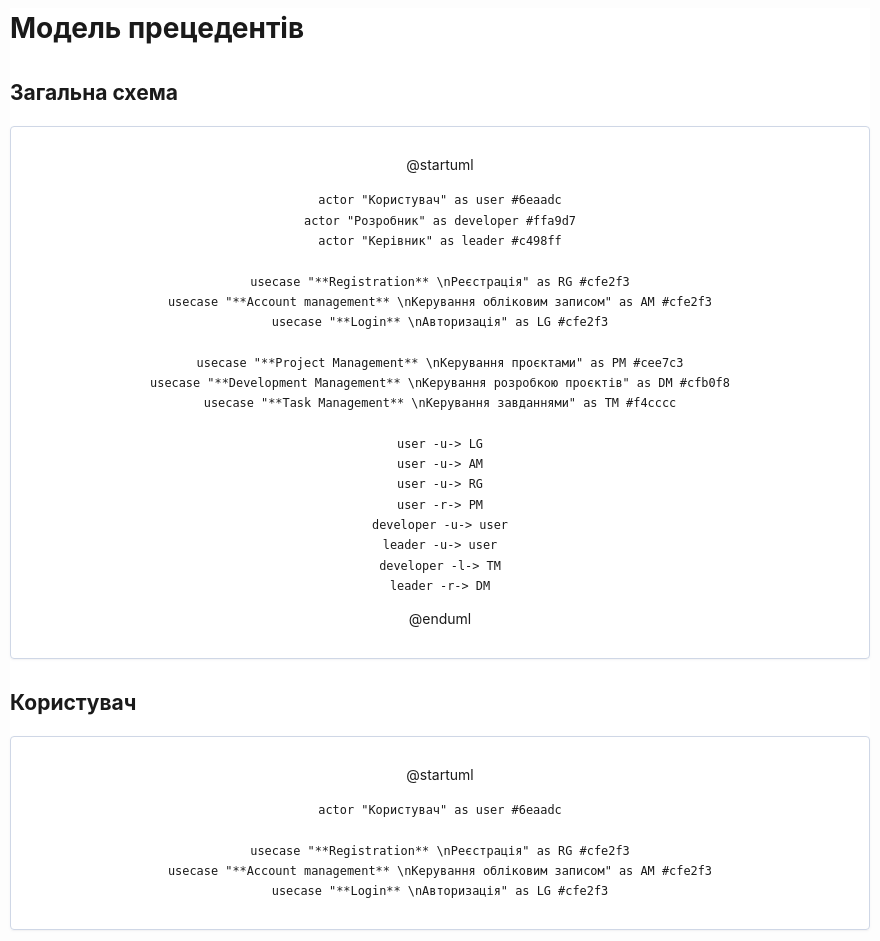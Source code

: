# Модель прецедентів

## Загальна схема

<center style="
    border-radius:4px;
    border: 1px solid #cfd7e6;
    box-shadow: 0 1px 3px 0 rgba(89,105,129,.05), 0 1px 1px 0 rgba(0,0,0,.025);
    padding: 1em;"
>

@startuml

    actor "Користувач" as user #6eaadc
    actor "Розробник" as developer #ffa9d7
    actor "Керівник" as leader #c498ff

    usecase "**Registration** \nРеєстрація" as RG #cfe2f3
    usecase "**Account management** \nКерування обліковим записом" as AM #cfe2f3
    usecase "**Login** \nАвторизація" as LG #cfe2f3
    
    usecase "**Project Management** \nКерування проєктами" as PM #cee7c3
    usecase "**Development Management** \nКерування розробкою проєктів" as DM #cfb0f8
    usecase "**Task Management** \nКерування завданнями" as TM #f4cccc
  
    user -u-> LG
    user -u-> AM
    user -u-> RG
    user -r-> PM
    developer -u-> user
    leader -u-> user
    developer -l-> TM
    leader -r-> DM

@enduml

</center>

## Користувач

<center style="
    border-radius:4px;
    border: 1px solid #cfd7e6;
    box-shadow: 0 1px 3px 0 rgba(89,105,129,.05), 0 1px 1px 0 rgba(0,0,0,.025);
    padding: 1em;"
>

@startuml

    actor "Користувач" as user #6eaadc
    
    usecase "**Registration** \nРеєстрація" as RG #cfe2f3
    usecase "**Account management** \nКерування обліковим записом" as AM #cfe2f3
    usecase "**Login** \nАвторизація" as LG #cfe2f3
    